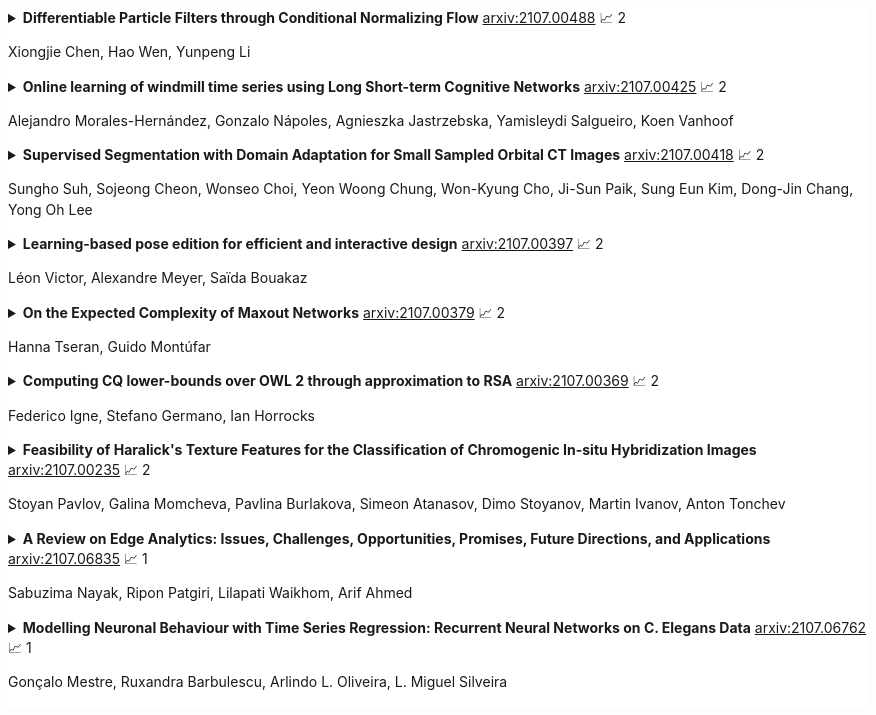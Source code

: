 <details><summary><b>Differentiable Particle Filters through Conditional Normalizing Flow</b>
<a href="https://arxiv.org/abs/2107.00488">arxiv:2107.00488</a>
&#x1F4C8; 2 <br>
<p>Xiongjie Chen, Hao Wen, Yunpeng Li</p></summary></details>

<details><summary><b>Online learning of windmill time series using Long Short-term Cognitive Networks</b>
<a href="https://arxiv.org/abs/2107.00425">arxiv:2107.00425</a>
&#x1F4C8; 2 <br>
<p>Alejandro Morales-Hernández, Gonzalo Nápoles, Agnieszka Jastrzebska, Yamisleydi Salgueiro, Koen Vanhoof</p></summary></details>

<details><summary><b>Supervised Segmentation with Domain Adaptation for Small Sampled Orbital CT Images</b>
<a href="https://arxiv.org/abs/2107.00418">arxiv:2107.00418</a>
&#x1F4C8; 2 <br>
<p>Sungho Suh, Sojeong Cheon, Wonseo Choi, Yeon Woong Chung, Won-Kyung Cho, Ji-Sun Paik, Sung Eun Kim, Dong-Jin Chang, Yong Oh Lee</p></summary></details>

<details><summary><b>Learning-based pose edition for efficient and interactive design</b>
<a href="https://arxiv.org/abs/2107.00397">arxiv:2107.00397</a>
&#x1F4C8; 2 <br>
<p>Léon Victor, Alexandre Meyer, Saïda Bouakaz</p></summary></details>

<details><summary><b>On the Expected Complexity of Maxout Networks</b>
<a href="https://arxiv.org/abs/2107.00379">arxiv:2107.00379</a>
&#x1F4C8; 2 <br>
<p>Hanna Tseran, Guido Montúfar</p></summary></details>

<details><summary><b>Computing CQ lower-bounds over OWL 2 through approximation to RSA</b>
<a href="https://arxiv.org/abs/2107.00369">arxiv:2107.00369</a>
&#x1F4C8; 2 <br>
<p>Federico Igne, Stefano Germano, Ian Horrocks</p></summary></details>

<details><summary><b>Feasibility of Haralick's Texture Features for the Classification of Chromogenic In-situ Hybridization Images</b>
<a href="https://arxiv.org/abs/2107.00235">arxiv:2107.00235</a>
&#x1F4C8; 2 <br>
<p>Stoyan Pavlov, Galina Momcheva, Pavlina Burlakova, Simeon Atanasov, Dimo Stoyanov, Martin Ivanov, Anton Tonchev</p></summary></details>

<details><summary><b>A Review on Edge Analytics: Issues, Challenges, Opportunities, Promises, Future Directions, and Applications</b>
<a href="https://arxiv.org/abs/2107.06835">arxiv:2107.06835</a>
&#x1F4C8; 1 <br>
<p>Sabuzima Nayak, Ripon Patgiri, Lilapati Waikhom, Arif Ahmed</p></summary></details>

<details><summary><b>Modelling Neuronal Behaviour with Time Series Regression: Recurrent Neural Networks on C. Elegans Data</b>
<a href="https://arxiv.org/abs/2107.06762">arxiv:2107.06762</a>
&#x1F4C8; 1 <br>
<p>Gonçalo Mestre, Ruxandra Barbulescu, Arlindo L. Oliveira, L. Miguel Silveira</p></summary>
<p>

